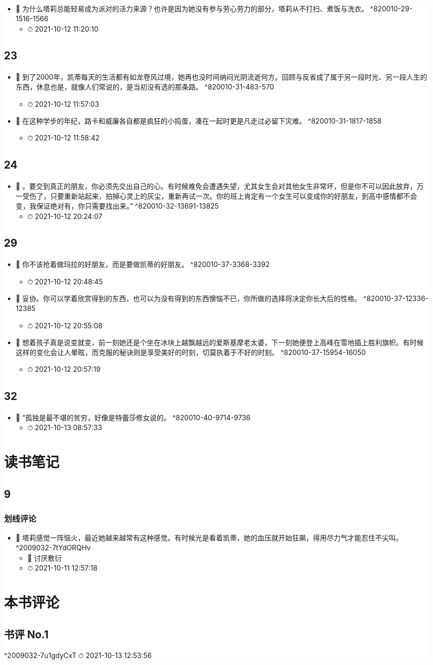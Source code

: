 
- 📌 为什么塔莉总能轻易成为派对的活力来源？也许是因为她没有参与劳心劳力的部分，塔莉从不打扫、煮饭与洗衣。 ^820010-29-1516-1566
    - ⏱ 2021-10-12 11:20:10 
## 23


- 📌 到了2000年，凯蒂每天的生活都有如龙卷风过境，她再也没时间纳闷光阴流逝何方。回顾与反省成了属于另一段时光、另一段人生的东西，休息也是，就像人们常说的，是当初没有选的那条路。 ^820010-31-483-570
    - ⏱ 2021-10-12 11:57:03 

- 📌 在这种学步的年纪，路卡和威廉各自都是疯狂的小捣蛋，凑在一起时更是凡走过必留下灾难。 ^820010-31-1817-1858
    - ⏱ 2021-10-12 11:58:42 
## 24


- 📌 。要交到真正的朋友，你必须先交出自己的心。有时候难免会遭遇失望，尤其女生会对其他女生非常坏，但是你不可以因此放弃，万一受伤了，只要重新站起来，拍掉心灵上的灰尘，重新再试一次。你的班上肯定有一个女生可以变成你的好朋友，到高中感情都不会变，我保证绝对有，你只需要找出来。” ^820010-32-13691-13825
    - ⏱ 2021-10-12 20:24:07 
## 29


- 📌 你不该抢着做玛拉的好朋友，而是要做凯蒂的好朋友。 ^820010-37-3368-3392
    - ⏱ 2021-10-12 20:48:45 

- 📌 妥协。你可以学着欣赏得到的东西，也可以为没有得到的东西懊恼不已，你所做的选择将决定你长大后的性格。 ^820010-37-12336-12385
    - ⏱ 2021-10-12 20:55:08 

- 📌 想着孩子真是说变就变，前一刻她还是个坐在冰块上越飘越远的爱斯基摩老太婆，下一刻她便登上高峰在雪地插上胜利旗帜。有时候这样的变化会让人晕眩，而克服的秘诀则是享受美好的时刻，切莫执着于不好的时刻。 ^820010-37-15954-16050
    - ⏱ 2021-10-12 20:57:19 
## 32


- 📌 “孤独是最不堪的贫穷，好像是特蕾莎修女说的。 ^820010-40-9714-9736
    - ⏱ 2021-10-13 08:57:33 
# 读书笔记

## 9

### 划线评论
- 📌 塔莉感觉一阵恼火，最近她越来越常有这种感觉。有时候光是看着凯蒂，她的血压就开始狂飙，得用尽力气才能忍住不尖叫。  ^2009032-7tYdORQHv
    - 💭 讨厌敷衍
    - ⏱ 2021-10-11 12:57:18
   
# 本书评论

## 书评 No.1 
 ^2009032-7u1gdyCxT
⏱ 2021-10-13 12:53:56
